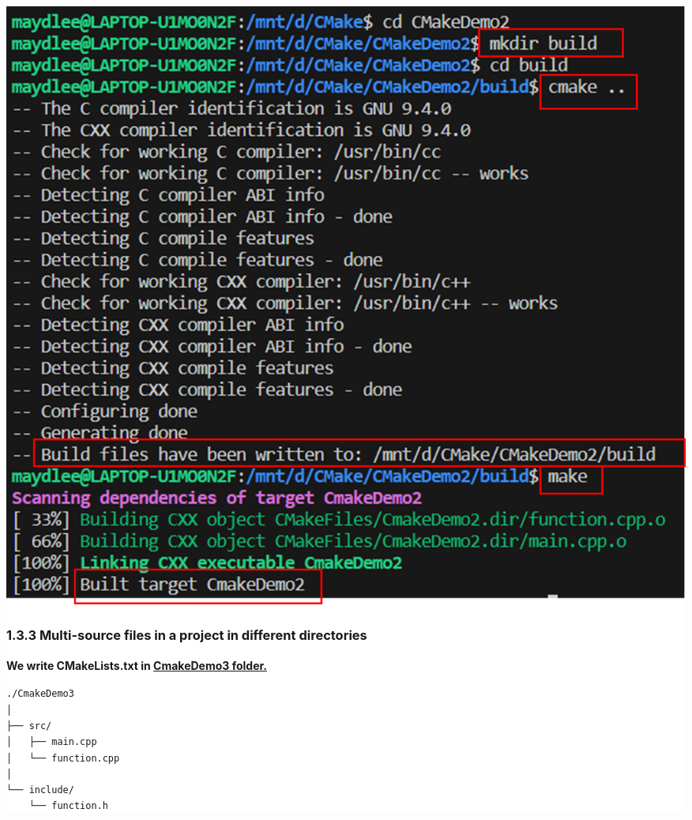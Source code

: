 ![image-20250429235647544](./images/multiSource4.png)

### **1.3.3 Multi-source files in a project in different directories**

**We write CMakeLists.txt in <u>CmakeDemo3 folder.</u>**

```TEX
./CmakeDemo3
│
├── src/
│   ├── main.cpp
│   └── function.cpp
│
└── include/
    └── function.h
```
